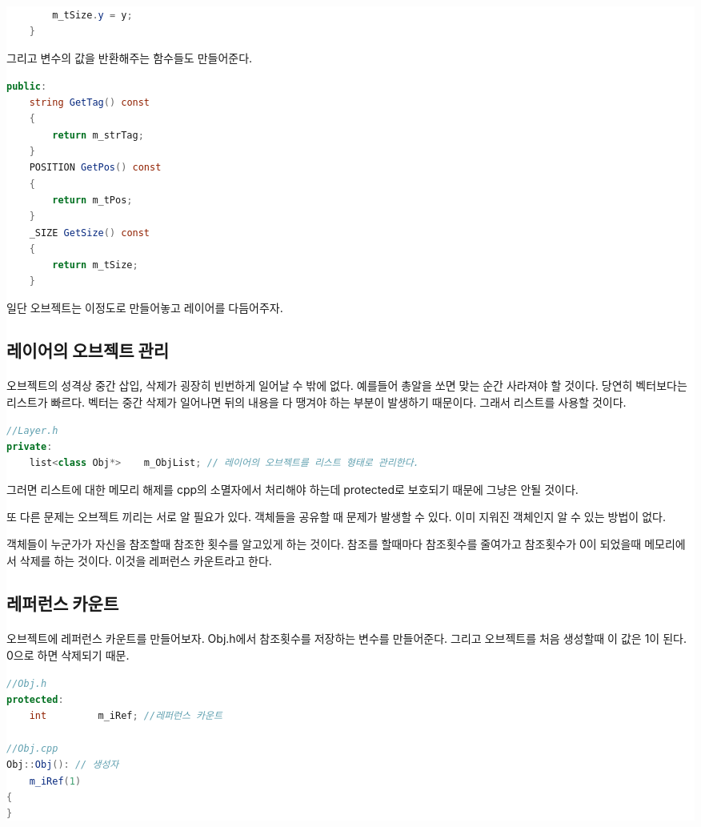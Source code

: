 ```csharp
		m_tSize.y = y;
	}
```

그리고 변수의 값을 반환해주는 함수들도 만들어준다.

```csharp
public:
	string GetTag() const
	{
		return m_strTag;
	}
	POSITION GetPos() const
	{
		return m_tPos;
	}
	_SIZE GetSize() const
	{
		return m_tSize;
	}
```

일단 오브젝트는 이정도로 만들어놓고 레이어를 다듬어주자.

## 레이어의 오브젝트 관리

오브젝트의 성격상 중간 삽입, 삭제가 굉장히 빈번하게 일어날 수 밖에 없다. 예를들어 총알을 쏘면 맞는 순간 사라져야 할 것이다. 당연히 벡터보다는 리스트가 빠르다. 벡터는 중간 삭제가 일어나면 뒤의 내용을 다 땡겨야 하는 부분이 발생하기 때문이다. 그래서 리스트를 사용할 것이다.

```csharp
//Layer.h
private:
    list<class Obj*>	m_ObjList; // 레이어의 오브젝트를 리스트 형태로 관리한다.
```

그러면 리스트에 대한 메모리 해제를 cpp의 소멸자에서 처리해야 하는데 protected로 보호되기 때문에 그냥은 안될 것이다.

또 다른 문제는 오브젝트 끼리는 서로 알 필요가 있다. 객체들을 공유할 때 문제가 발생할 수 있다. 이미 지워진 객체인지 알 수 있는 방법이 없다. 

객체들이 누군가가 자신을 참조할때 참조한 횟수를 알고있게 하는 것이다. 참조를 할때마다 참조횟수를 줄여가고 참조횟수가 0이 되었을때 메모리에서 삭제를 하는 것이다. 이것을 레퍼런스 카운트라고 한다.

## 레퍼런스 카운트

오브젝트에 레퍼런스 카운트를 만들어보자. Obj.h에서 참조횟수를 저장하는 변수를 만들어준다. 그리고 오브젝트를  처음 생성할때 이 값은 1이 된다. 0으로 하면 삭제되기 때문.

```csharp
//Obj.h
protected:
	int			m_iRef; //레퍼런스 카운트

//Obj.cpp
Obj::Obj(): // 생성자
	m_iRef(1)
{
}
```
